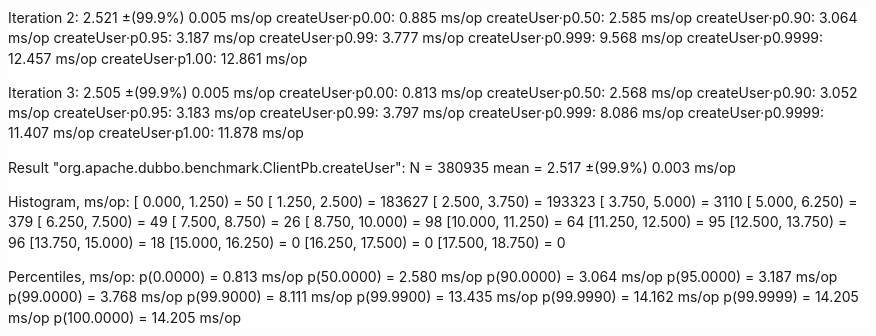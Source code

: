 Iteration   2: 2.521 ±(99.9%) 0.005 ms/op
                 createUser·p0.00:   0.885 ms/op
                 createUser·p0.50:   2.585 ms/op
                 createUser·p0.90:   3.064 ms/op
                 createUser·p0.95:   3.187 ms/op
                 createUser·p0.99:   3.777 ms/op
                 createUser·p0.999:  9.568 ms/op
                 createUser·p0.9999: 12.457 ms/op
                 createUser·p1.00:   12.861 ms/op

Iteration   3: 2.505 ±(99.9%) 0.005 ms/op
                 createUser·p0.00:   0.813 ms/op
                 createUser·p0.50:   2.568 ms/op
                 createUser·p0.90:   3.052 ms/op
                 createUser·p0.95:   3.183 ms/op
                 createUser·p0.99:   3.797 ms/op
                 createUser·p0.999:  8.086 ms/op
                 createUser·p0.9999: 11.407 ms/op
                 createUser·p1.00:   11.878 ms/op



Result "org.apache.dubbo.benchmark.ClientPb.createUser":
  N = 380935
  mean =      2.517 ±(99.9%) 0.003 ms/op

  Histogram, ms/op:
    [ 0.000,  1.250) = 50 
    [ 1.250,  2.500) = 183627 
    [ 2.500,  3.750) = 193323 
    [ 3.750,  5.000) = 3110 
    [ 5.000,  6.250) = 379 
    [ 6.250,  7.500) = 49 
    [ 7.500,  8.750) = 26 
    [ 8.750, 10.000) = 98 
    [10.000, 11.250) = 64 
    [11.250, 12.500) = 95 
    [12.500, 13.750) = 96 
    [13.750, 15.000) = 18 
    [15.000, 16.250) = 0 
    [16.250, 17.500) = 0 
    [17.500, 18.750) = 0 

  Percentiles, ms/op:
      p(0.0000) =      0.813 ms/op
     p(50.0000) =      2.580 ms/op
     p(90.0000) =      3.064 ms/op
     p(95.0000) =      3.187 ms/op
     p(99.0000) =      3.768 ms/op
     p(99.9000) =      8.111 ms/op
     p(99.9900) =     13.435 ms/op
     p(99.9990) =     14.162 ms/op
     p(99.9999) =     14.205 ms/op
    p(100.0000) =     14.205 ms/op
